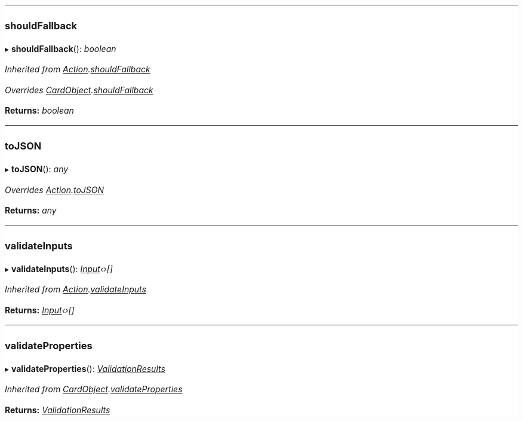 ___

###  shouldFallback

▸ **shouldFallback**(): *boolean*

*Inherited from [Action](_card_elements_.action.md).[shouldFallback](_card_elements_.action.md#shouldfallback)*

*Overrides [CardObject](_card_elements_.cardobject.md).[shouldFallback](_card_elements_.cardobject.md#abstract-shouldfallback)*

**Returns:** *boolean*

___

###  toJSON

▸ **toJSON**(): *any*

*Overrides [Action](_card_elements_.action.md).[toJSON](_card_elements_.action.md#tojson)*

**Returns:** *any*

___

###  validateInputs

▸ **validateInputs**(): *[Input](_card_elements_.input.md)‹›[]*

*Inherited from [Action](_card_elements_.action.md).[validateInputs](_card_elements_.action.md#validateinputs)*

**Returns:** *[Input](_card_elements_.input.md)‹›[]*

___

###  validateProperties

▸ **validateProperties**(): *[ValidationResults](_card_elements_.validationresults.md)*

*Inherited from [CardObject](_card_elements_.cardobject.md).[validateProperties](_card_elements_.cardobject.md#validateproperties)*

**Returns:** *[ValidationResults](_card_elements_.validationresults.md)*
